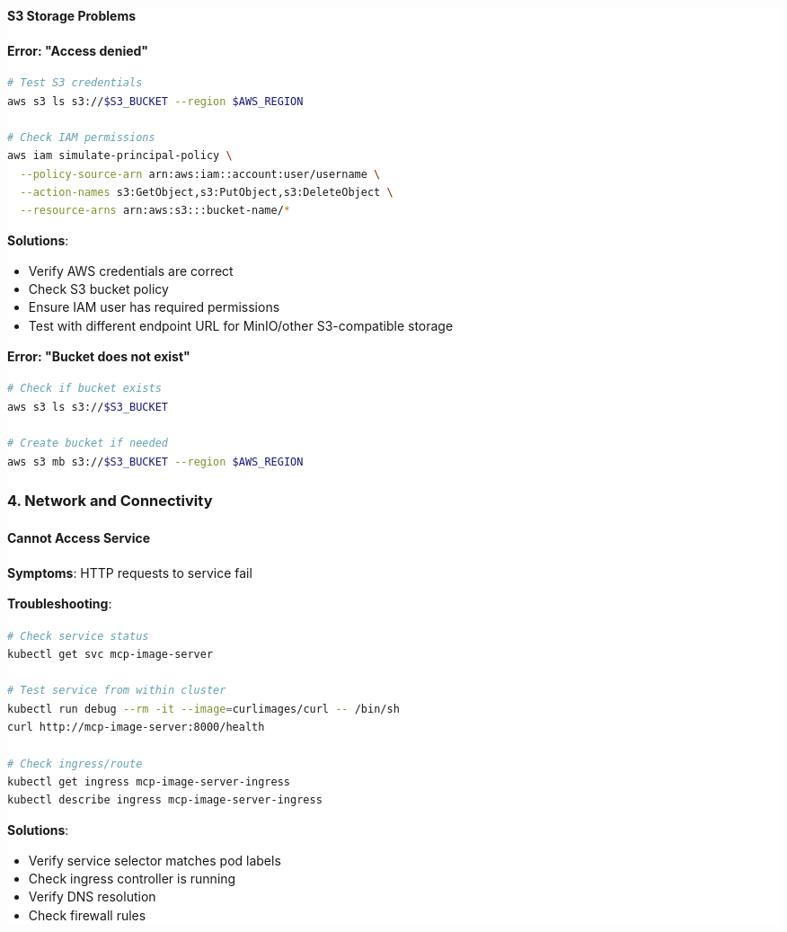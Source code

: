 #### S3 Storage Problems

**Error: "Access denied"**
```bash
# Test S3 credentials
aws s3 ls s3://$S3_BUCKET --region $AWS_REGION

# Check IAM permissions
aws iam simulate-principal-policy \
  --policy-source-arn arn:aws:iam::account:user/username \
  --action-names s3:GetObject,s3:PutObject,s3:DeleteObject \
  --resource-arns arn:aws:s3:::bucket-name/*
```

**Solutions**:
- Verify AWS credentials are correct
- Check S3 bucket policy
- Ensure IAM user has required permissions
- Test with different endpoint URL for MinIO/other S3-compatible storage

**Error: "Bucket does not exist"**
```bash
# Check if bucket exists
aws s3 ls s3://$S3_BUCKET

# Create bucket if needed
aws s3 mb s3://$S3_BUCKET --region $AWS_REGION
```

### 4. Network and Connectivity

#### Cannot Access Service

**Symptoms**: HTTP requests to service fail

**Troubleshooting**:
```bash
# Check service status
kubectl get svc mcp-image-server

# Test service from within cluster
kubectl run debug --rm -it --image=curlimages/curl -- /bin/sh
curl http://mcp-image-server:8000/health

# Check ingress/route
kubectl get ingress mcp-image-server-ingress
kubectl describe ingress mcp-image-server-ingress
```

**Solutions**:
- Verify service selector matches pod labels
- Check ingress controller is running
- Verify DNS resolution
- Check firewall rules
